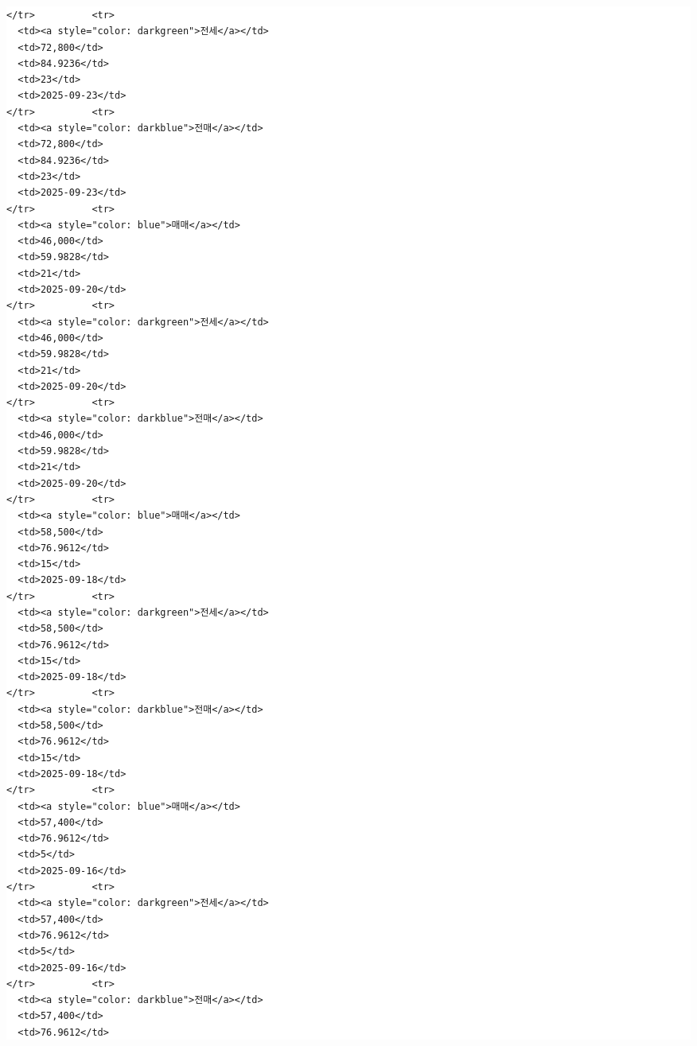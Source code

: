     </tr>          <tr>
      <td><a style="color: darkgreen">전세</a></td>
      <td>72,800</td>
      <td>84.9236</td>
      <td>23</td>
      <td>2025-09-23</td>
    </tr>          <tr>
      <td><a style="color: darkblue">전매</a></td>
      <td>72,800</td>
      <td>84.9236</td>
      <td>23</td>
      <td>2025-09-23</td>
    </tr>          <tr>
      <td><a style="color: blue">매매</a></td>
      <td>46,000</td>
      <td>59.9828</td>
      <td>21</td>
      <td>2025-09-20</td>
    </tr>          <tr>
      <td><a style="color: darkgreen">전세</a></td>
      <td>46,000</td>
      <td>59.9828</td>
      <td>21</td>
      <td>2025-09-20</td>
    </tr>          <tr>
      <td><a style="color: darkblue">전매</a></td>
      <td>46,000</td>
      <td>59.9828</td>
      <td>21</td>
      <td>2025-09-20</td>
    </tr>          <tr>
      <td><a style="color: blue">매매</a></td>
      <td>58,500</td>
      <td>76.9612</td>
      <td>15</td>
      <td>2025-09-18</td>
    </tr>          <tr>
      <td><a style="color: darkgreen">전세</a></td>
      <td>58,500</td>
      <td>76.9612</td>
      <td>15</td>
      <td>2025-09-18</td>
    </tr>          <tr>
      <td><a style="color: darkblue">전매</a></td>
      <td>58,500</td>
      <td>76.9612</td>
      <td>15</td>
      <td>2025-09-18</td>
    </tr>          <tr>
      <td><a style="color: blue">매매</a></td>
      <td>57,400</td>
      <td>76.9612</td>
      <td>5</td>
      <td>2025-09-16</td>
    </tr>          <tr>
      <td><a style="color: darkgreen">전세</a></td>
      <td>57,400</td>
      <td>76.9612</td>
      <td>5</td>
      <td>2025-09-16</td>
    </tr>          <tr>
      <td><a style="color: darkblue">전매</a></td>
      <td>57,400</td>
      <td>76.9612</td>